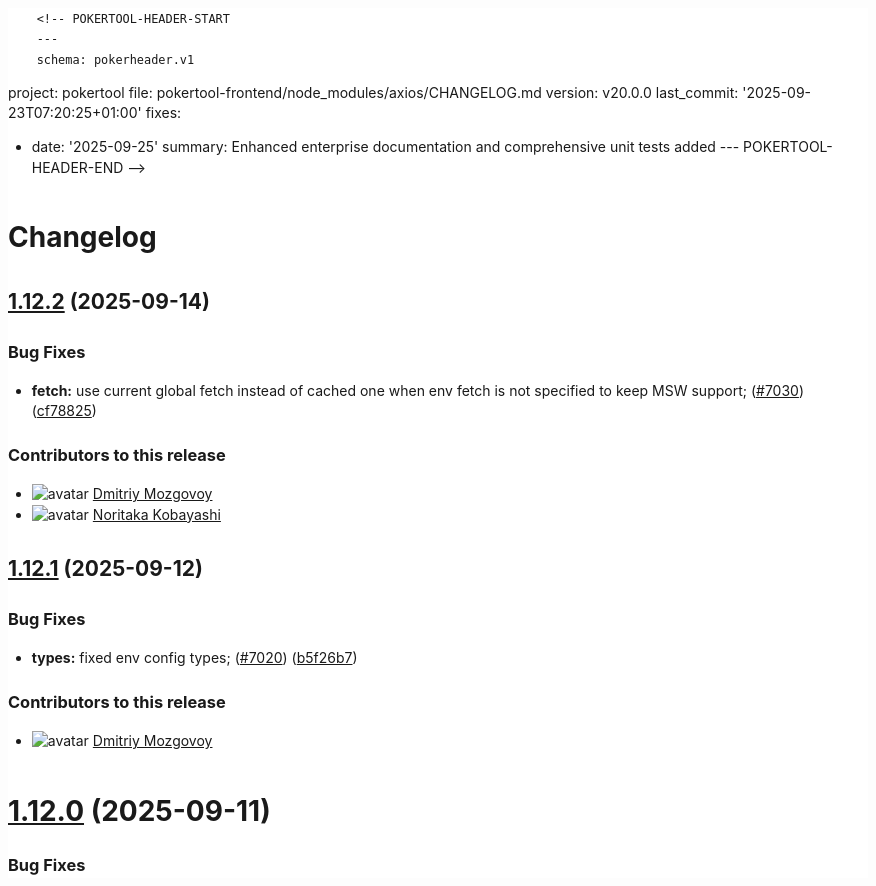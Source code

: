         <!-- POKERTOOL-HEADER-START
        ---
        schema: pokerheader.v1
project: pokertool
file: pokertool-frontend/node_modules/axios/CHANGELOG.md
version: v20.0.0
last_commit: '2025-09-23T07:20:25+01:00'
fixes:
- date: '2025-09-25'
  summary: Enhanced enterprise documentation and comprehensive unit tests added
        ---
        POKERTOOL-HEADER-END -->
# Changelog

## [1.12.2](https://github.com/axios/axios/compare/v1.12.1...v1.12.2) (2025-09-14)


### Bug Fixes

* **fetch:** use current global fetch instead of cached one when env fetch is not specified to keep MSW support; ([#7030](https://github.com/axios/axios/issues/7030)) ([cf78825](https://github.com/axios/axios/commit/cf78825e1229b60d1629ad0bbc8a752ff43c3f53))

### Contributors to this release

- <img src="https://avatars.githubusercontent.com/u/12586868?v&#x3D;4&amp;s&#x3D;18" alt="avatar" width="18"/> [Dmitriy Mozgovoy](https://github.com/DigitalBrainJS "+247/-16 (#7030 #7022 #7024 )")
- <img src="https://avatars.githubusercontent.com/u/189505037?v&#x3D;4&amp;s&#x3D;18" alt="avatar" width="18"/> [Noritaka Kobayashi](https://github.com/noritaka1166 "+2/-6 (#7028 #7029 )")

## [1.12.1](https://github.com/axios/axios/compare/v1.12.0...v1.12.1) (2025-09-12)


### Bug Fixes

* **types:** fixed env config types; ([#7020](https://github.com/axios/axios/issues/7020)) ([b5f26b7](https://github.com/axios/axios/commit/b5f26b75bdd9afa95016fb67d0cab15fc74cbf05))

### Contributors to this release

- <img src="https://avatars.githubusercontent.com/u/12586868?v&#x3D;4&amp;s&#x3D;18" alt="avatar" width="18"/> [Dmitriy Mozgovoy](https://github.com/DigitalBrainJS "+10/-4 (#7020 )")

# [1.12.0](https://github.com/axios/axios/compare/v1.11.0...v1.12.0) (2025-09-11)


### Bug Fixes
